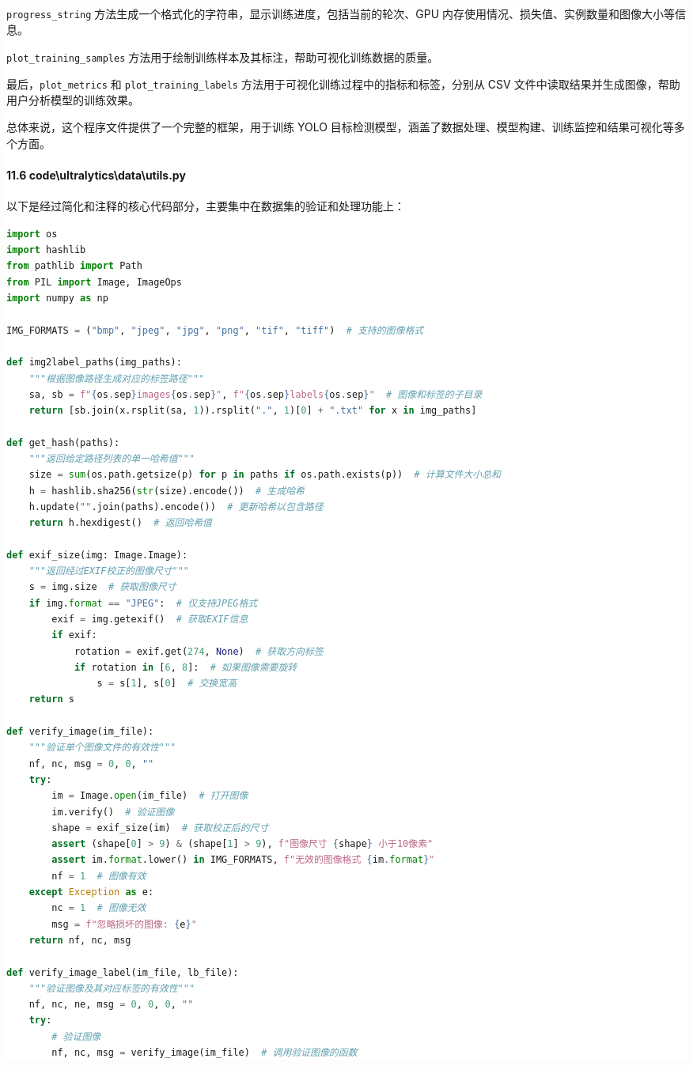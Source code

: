 `progress_string` 方法生成一个格式化的字符串，显示训练进度，包括当前的轮次、GPU 内存使用情况、损失值、实例数量和图像大小等信息。

`plot_training_samples` 方法用于绘制训练样本及其标注，帮助可视化训练数据的质量。

最后，`plot_metrics` 和 `plot_training_labels` 方法用于可视化训练过程中的指标和标签，分别从 CSV 文件中读取结果并生成图像，帮助用户分析模型的训练效果。

总体来说，这个程序文件提供了一个完整的框架，用于训练 YOLO 目标检测模型，涵盖了数据处理、模型构建、训练监控和结果可视化等多个方面。

#### 11.6 code\ultralytics\data\utils.py

以下是经过简化和注释的核心代码部分，主要集中在数据集的验证和处理功能上：

```python
import os
import hashlib
from pathlib import Path
from PIL import Image, ImageOps
import numpy as np

IMG_FORMATS = ("bmp", "jpeg", "jpg", "png", "tif", "tiff")  # 支持的图像格式

def img2label_paths(img_paths):
    """根据图像路径生成对应的标签路径"""
    sa, sb = f"{os.sep}images{os.sep}", f"{os.sep}labels{os.sep}"  # 图像和标签的子目录
    return [sb.join(x.rsplit(sa, 1)).rsplit(".", 1)[0] + ".txt" for x in img_paths]

def get_hash(paths):
    """返回给定路径列表的单一哈希值"""
    size = sum(os.path.getsize(p) for p in paths if os.path.exists(p))  # 计算文件大小总和
    h = hashlib.sha256(str(size).encode())  # 生成哈希
    h.update("".join(paths).encode())  # 更新哈希以包含路径
    return h.hexdigest()  # 返回哈希值

def exif_size(img: Image.Image):
    """返回经过EXIF校正的图像尺寸"""
    s = img.size  # 获取图像尺寸
    if img.format == "JPEG":  # 仅支持JPEG格式
        exif = img.getexif()  # 获取EXIF信息
        if exif:
            rotation = exif.get(274, None)  # 获取方向标签
            if rotation in [6, 8]:  # 如果图像需要旋转
                s = s[1], s[0]  # 交换宽高
    return s

def verify_image(im_file):
    """验证单个图像文件的有效性"""
    nf, nc, msg = 0, 0, ""
    try:
        im = Image.open(im_file)  # 打开图像
        im.verify()  # 验证图像
        shape = exif_size(im)  # 获取校正后的尺寸
        assert (shape[0] > 9) & (shape[1] > 9), f"图像尺寸 {shape} 小于10像素"
        assert im.format.lower() in IMG_FORMATS, f"无效的图像格式 {im.format}"
        nf = 1  # 图像有效
    except Exception as e:
        nc = 1  # 图像无效
        msg = f"忽略损坏的图像: {e}"
    return nf, nc, msg

def verify_image_label(im_file, lb_file):
    """验证图像及其对应标签的有效性"""
    nf, nc, ne, msg = 0, 0, 0, ""
    try:
        # 验证图像
        nf, nc, msg = verify_image(im_file)  # 调用验证图像的函数

```